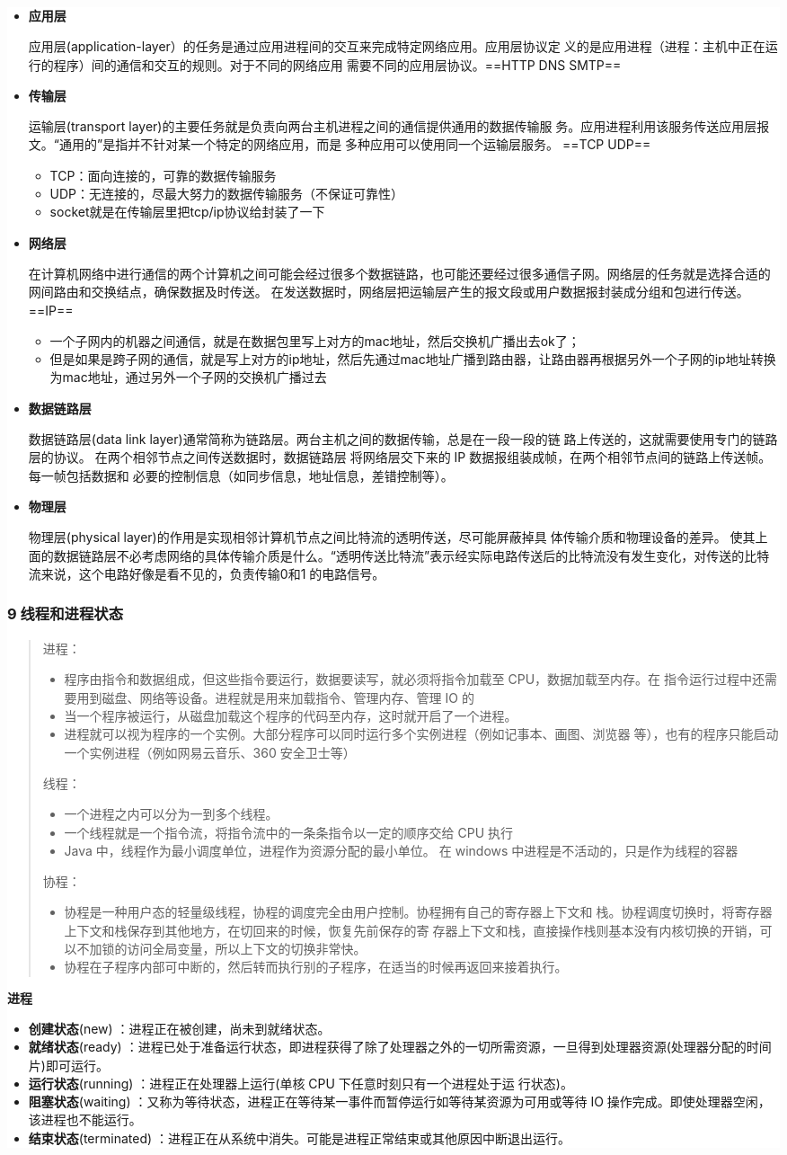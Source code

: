 * **应用层**

	应⽤层(application-layer）的任务是通过应⽤进程间的交互来完成特定网络应用。应⽤层协议定 义的是应⽤进程（进程：主机中正在运行的程序）间的通信和交互的规则。对于不同的⽹络应⽤ 需要不同的应⽤层协议。==HTTP DNS SMTP==

* **传输层**

  运输层(transport layer)的主要任务就是负责向两台主机进程之间的通信提供通⽤的数据传输服 务。应⽤进程利⽤该服务传送应⽤层报文。“通⽤的”是指并不针对某⼀个特定的⽹络应⽤，⽽是 多种应⽤可以使⽤同⼀个运输层服务。 ==TCP UDP==

  * TCP：面向连接的，可靠的数据传输服务
  * UDP：无连接的，尽最大努力的数据传输服务（不保证可靠性）
  * socket就是在传输层里把tcp/ip协议给封装了一下

* **网络层**

  在计算机网络中进行通信的两个计算机之间可能会经过很多个数据链路，也可能还要经过很多通信子网。网络层的任务就是选择合适的网间路由和交换结点，确保数据及时传送。 在发送数据时，网络层把运输层产⽣的报文段或用户数据报封装成分组和包进行传送。==IP==

  * 一个子网内的机器之间通信，就是在数据包里写上对方的mac地址，然后交换机广播出去ok了；
  * 但是如果是跨子网的通信，就是写上对方的ip地址，然后先通过mac地址广播到路由器，让路由器再根据另外一个子网的ip地址转换为mac地址，通过另外一个子网的交换机广播过去

* **数据链路层**

	数据链路层(data link layer)通常简称为链路层。两台主机之间的数据传输，总是在⼀段⼀段的链 路上传送的，这就需要使用专门的链路层的协议。 在两个相邻节点之间传送数据时，数据链路层 将网络层交下来的 IP 数据报组装成帧，在两个相邻节点间的链路上传送帧。每⼀帧包括数据和 必要的控制信息（如同步信息，地址信息，差错控制等）。

* **物理层**

	物理层(physical layer)的作⽤是实现相邻计算机节点之间比特流的透明传送，尽可能屏蔽掉具 体传输介质和物理设备的差异。 使其上⾯的数据链路层不必考虑网络的具体传输介质是什么。“透明传送比特流”表示经实际电路传送后的比特流没有发生变化，对传送的比特流来说，这个电路好像是看不见的，负责传输0和1 的电路信号。



### 9 线程和进程状态

> 进程：
>
> * 程序由指令和数据组成，但这些指令要运行，数据要读写，就必须将指令加载至 CPU，数据加载至内存。在 指令运行过程中还需要用到磁盘、网络等设备。进程就是用来加载指令、管理内存、管理 IO 的 
> * 当一个程序被运行，从磁盘加载这个程序的代码至内存，这时就开启了一个进程。 
> * 进程就可以视为程序的一个实例。大部分程序可以同时运行多个实例进程（例如记事本、画图、浏览器 等），也有的程序只能启动一个实例进程（例如网易云音乐、360 安全卫士等）
>
> 线程：
>
> * 一个进程之内可以分为一到多个线程。 
> * 一个线程就是一个指令流，将指令流中的一条条指令以一定的顺序交给 CPU 执行 
> * Java 中，线程作为最小调度单位，进程作为资源分配的最小单位。 在 windows 中进程是不活动的，只是作为线程的容器
>
> 协程：
>
> * 协程是一种用户态的轻量级线程，协程的调度完全由用户控制。协程拥有自己的寄存器上下文和 栈。协程调度切换时，将寄存器上下文和栈保存到其他地方，在切回来的时候，恢复先前保存的寄 存器上下文和栈，直接操作栈则基本没有内核切换的开销，可以不加锁的访问全局变量，所以上下文的切换非常快。
> * 协程在子程序内部可中断的，然后转而执行别的子程序，在适当的时候再返回来接着执行。

**进程**

- **创建状态**(new) ：进程正在被创建，尚未到就绪状态。
- **就绪状态**(ready) ：进程已处于准备运行状态，即进程获得了除了处理器之外的⼀切所需资源，⼀旦得到处理器资源(处理器分配的时间片)即可运行。 
- **运行状态**(running) ：进程正在处理器上运行(单核 CPU 下任意时刻只有⼀个进程处于运 ⾏状态)。 
- **阻塞状态**(waiting) ：又称为等待状态，进程正在等待某⼀事件而暂停运⾏如等待某资源为可用或等待 IO 操作完成。即使处理器空闲，该进程也不能运行。 
- **结束状态**(terminated) ：进程正在从系统中消失。可能是进程正常结束或其他原因中断退出运行。
